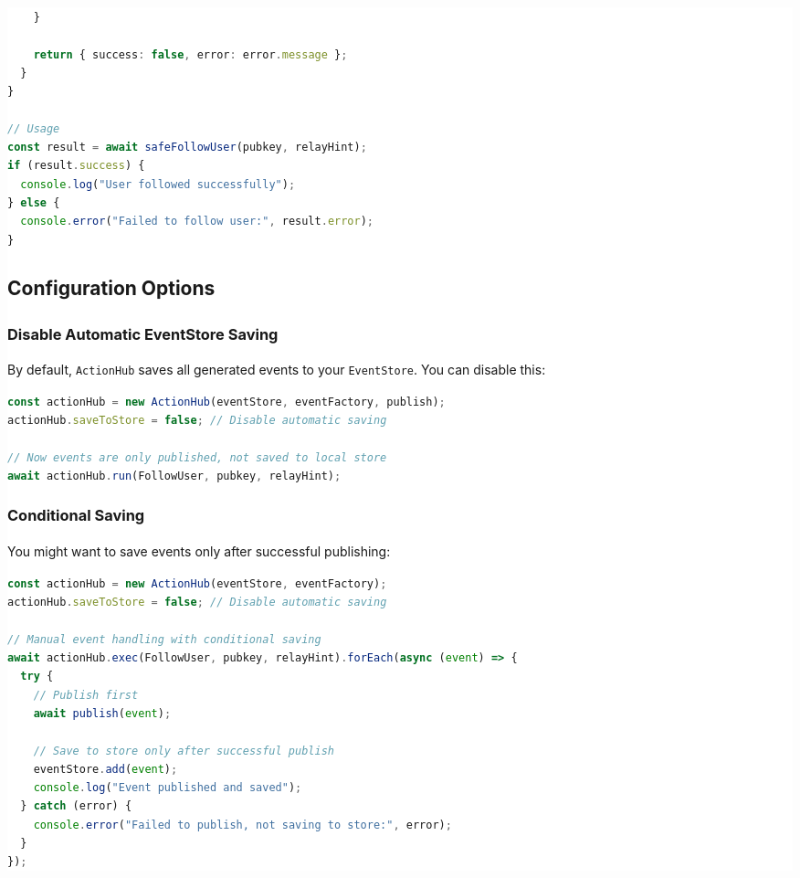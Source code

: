 ```typescript
    }

    return { success: false, error: error.message };
  }
}

// Usage
const result = await safeFollowUser(pubkey, relayHint);
if (result.success) {
  console.log("User followed successfully");
} else {
  console.error("Failed to follow user:", result.error);
}
```

## Configuration Options

### Disable Automatic EventStore Saving

By default, `ActionHub` saves all generated events to your `EventStore`. You can disable this:

```typescript
const actionHub = new ActionHub(eventStore, eventFactory, publish);
actionHub.saveToStore = false; // Disable automatic saving

// Now events are only published, not saved to local store
await actionHub.run(FollowUser, pubkey, relayHint);
```

### Conditional Saving

You might want to save events only after successful publishing:

```typescript
const actionHub = new ActionHub(eventStore, eventFactory);
actionHub.saveToStore = false; // Disable automatic saving

// Manual event handling with conditional saving
await actionHub.exec(FollowUser, pubkey, relayHint).forEach(async (event) => {
  try {
    // Publish first
    await publish(event);

    // Save to store only after successful publish
    eventStore.add(event);
    console.log("Event published and saved");
  } catch (error) {
    console.error("Failed to publish, not saving to store:", error);
  }
});
```
